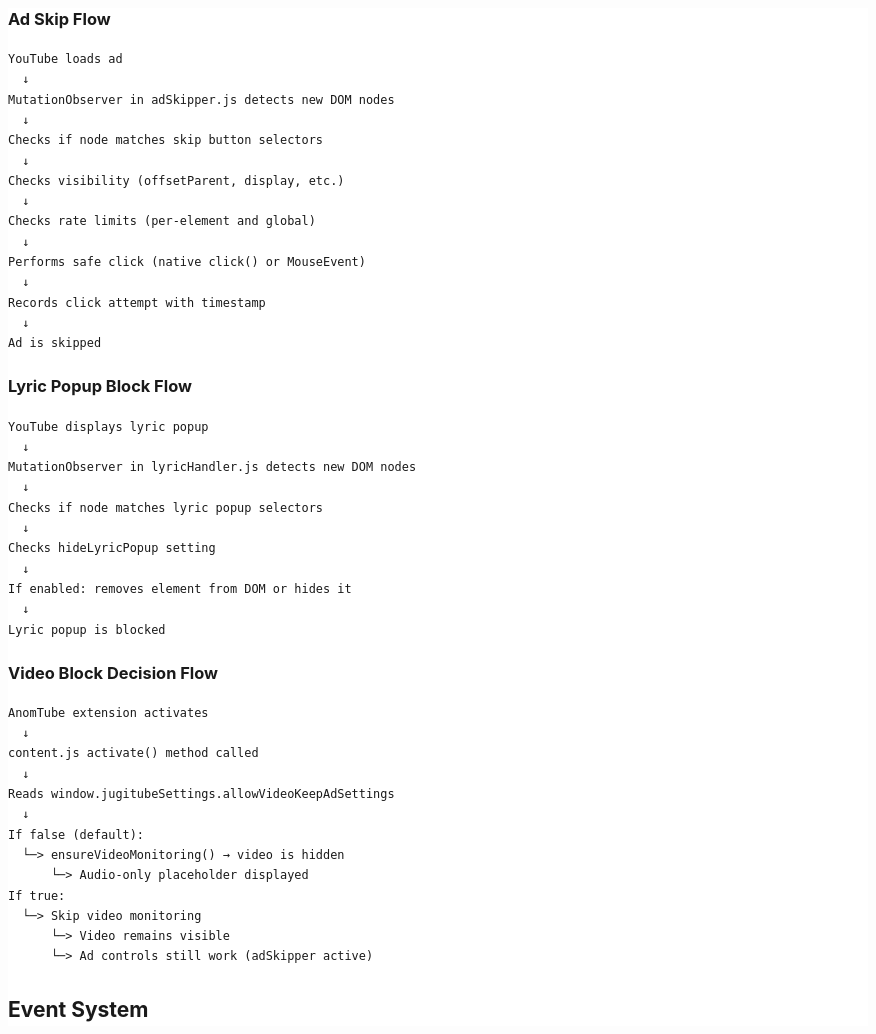 ### Ad Skip Flow
```
YouTube loads ad
  ↓
MutationObserver in adSkipper.js detects new DOM nodes
  ↓
Checks if node matches skip button selectors
  ↓
Checks visibility (offsetParent, display, etc.)
  ↓
Checks rate limits (per-element and global)
  ↓
Performs safe click (native click() or MouseEvent)
  ↓
Records click attempt with timestamp
  ↓
Ad is skipped
```

### Lyric Popup Block Flow
```
YouTube displays lyric popup
  ↓
MutationObserver in lyricHandler.js detects new DOM nodes
  ↓
Checks if node matches lyric popup selectors
  ↓
Checks hideLyricPopup setting
  ↓
If enabled: removes element from DOM or hides it
  ↓
Lyric popup is blocked
```

### Video Block Decision Flow
```
AnomTube extension activates
  ↓
content.js activate() method called
  ↓
Reads window.jugitubeSettings.allowVideoKeepAdSettings
  ↓
If false (default):
  └─> ensureVideoMonitoring() → video is hidden
      └─> Audio-only placeholder displayed
If true:
  └─> Skip video monitoring
      └─> Video remains visible
      └─> Ad controls still work (adSkipper active)
```

## Event System
